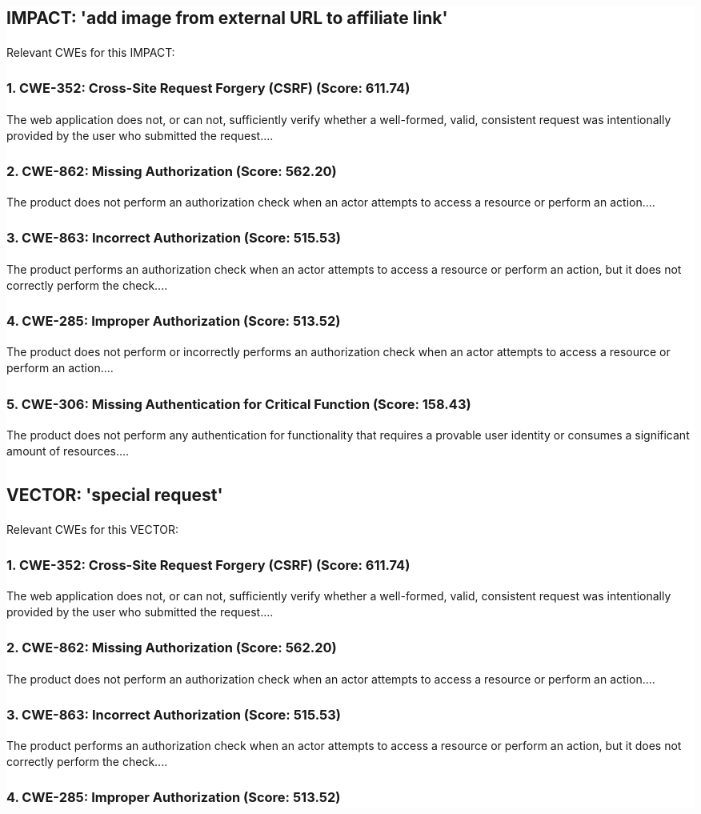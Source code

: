 ## IMPACT: 'add image from external URL to affiliate link'

Relevant CWEs for this IMPACT:

### 1. CWE-352: Cross-Site Request Forgery (CSRF) (Score: 611.74)

The web application does not, or can not, sufficiently verify whether a well-formed, valid, consistent request was intentionally provided by the user who submitted the request....

### 2. CWE-862: Missing Authorization (Score: 562.20)

The product does not perform an authorization check when an actor attempts to access a resource or perform an action....

### 3. CWE-863: Incorrect Authorization (Score: 515.53)

The product performs an authorization check when an actor attempts to access a resource or perform an action, but it does not correctly perform the check....

### 4. CWE-285: Improper Authorization (Score: 513.52)

The product does not perform or incorrectly performs an authorization check when an actor attempts to access a resource or perform an action....

### 5. CWE-306: Missing Authentication for Critical Function (Score: 158.43)

The product does not perform any authentication for functionality that requires a provable user identity or consumes a significant amount of resources....

## VECTOR: 'special request'

Relevant CWEs for this VECTOR:

### 1. CWE-352: Cross-Site Request Forgery (CSRF) (Score: 611.74)

The web application does not, or can not, sufficiently verify whether a well-formed, valid, consistent request was intentionally provided by the user who submitted the request....

### 2. CWE-862: Missing Authorization (Score: 562.20)

The product does not perform an authorization check when an actor attempts to access a resource or perform an action....

### 3. CWE-863: Incorrect Authorization (Score: 515.53)

The product performs an authorization check when an actor attempts to access a resource or perform an action, but it does not correctly perform the check....

### 4. CWE-285: Improper Authorization (Score: 513.52)
